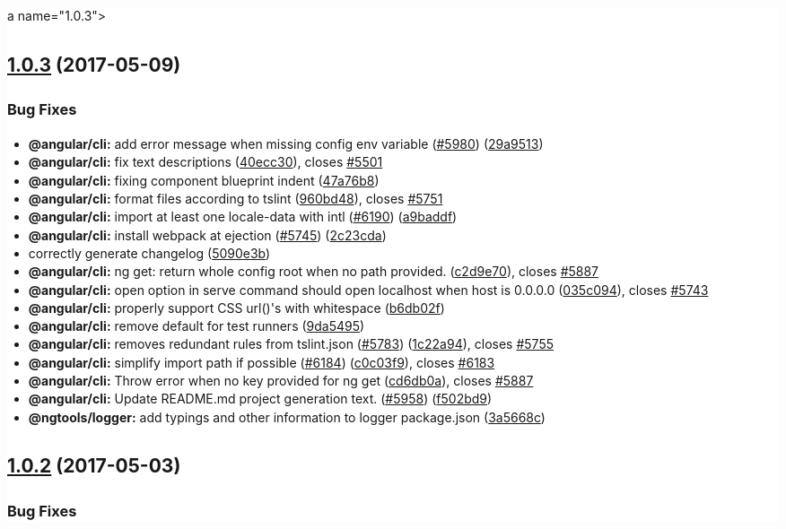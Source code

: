 

a name="1.0.3"></a>
## [1.0.3](https://github.com/angular/angular-cli/compare/v1.0.2...v1.0.3) (2017-05-09)


### Bug Fixes

* **@angular/cli:** add error message when missing config env variable ([#5980](https://github.com/angular/angular-cli/issues/5980)) ([29a9513](https://github.com/angular/angular-cli/commit/29a9513))
* **@angular/cli:** fix text descriptions ([40ecc30](https://github.com/angular/angular-cli/commit/40ecc30)), closes [#5501](https://github.com/angular/angular-cli/issues/5501)
* **@angular/cli:** fixing component blueprint indent ([47a76b8](https://github.com/angular/angular-cli/commit/47a76b8))
* **@angular/cli:** format files according to tslint ([960bd48](https://github.com/angular/angular-cli/commit/960bd48)), closes [#5751](https://github.com/angular/angular-cli/issues/5751)
* **@angular/cli:** import at least one locale-data with intl ([#6190](https://github.com/angular/angular-cli/issues/6190)) ([a9baddf](https://github.com/angular/angular-cli/commit/a9baddf))
* **@angular/cli:** install webpack at ejection ([#5745](https://github.com/angular/angular-cli/issues/5745)) ([2c23cda](https://github.com/angular/angular-cli/commit/2c23cda))
* correctly generate changelog ([5090e3b](https://github.com/angular/angular-cli/commit/5090e3b))
* **@angular/cli:** ng get: return whole config root when no path provided. ([c2d9e70](https://github.com/angular/angular-cli/commit/c2d9e70)), closes [#5887](https://github.com/angular/angular-cli/issues/5887)
* **@angular/cli:** open option in serve command should open localhost when host is 0.0.0.0 ([035c094](https://github.com/angular/angular-cli/commit/035c094)), closes [#5743](https://github.com/angular/angular-cli/issues/5743)
* **@angular/cli:** properly support CSS url()'s with whitespace ([b6db02f](https://github.com/angular/angular-cli/commit/b6db02f))
* **@angular/cli:** remove default for test runners ([9da5495](https://github.com/angular/angular-cli/commit/9da5495))
* **@angular/cli:** removes redundant rules from tslint.json ([#5783](https://github.com/angular/angular-cli/issues/5783)) ([1c22a94](https://github.com/angular/angular-cli/commit/1c22a94)), closes [#5755](https://github.com/angular/angular-cli/issues/5755)
* **@angular/cli:** simplify import path if possible ([#6184](https://github.com/angular/angular-cli/issues/6184)) ([c0c03f9](https://github.com/angular/angular-cli/commit/c0c03f9)), closes [#6183](https://github.com/angular/angular-cli/issues/6183)
* **@angular/cli:** Throw error when no key provided for ng get ([cd6db0a](https://github.com/angular/angular-cli/commit/cd6db0a)), closes [#5887](https://github.com/angular/angular-cli/issues/5887)
* **@angular/cli:** Update README.md project generation text. ([#5958](https://github.com/angular/angular-cli/issues/5958)) ([f502bd9](https://github.com/angular/angular-cli/commit/f502bd9))
* **@ngtools/logger:** add typings and other information to logger package.json ([3a5668c](https://github.com/angular/angular-cli/commit/3a5668c))



<a name="1.0.2"></a>
## [1.0.2](https://github.com/angular/angular-cli/compare/v1.0.1...v1.0.2) (2017-05-03)


### Bug Fixes
